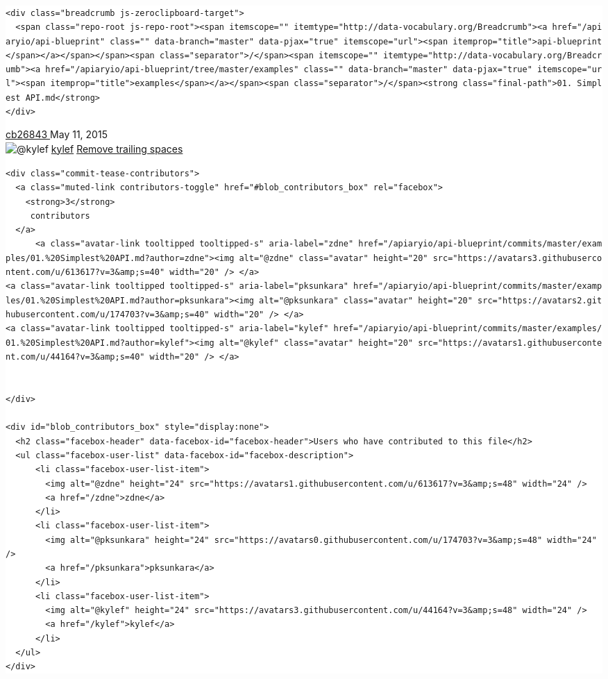     <div class="breadcrumb js-zeroclipboard-target">
      <span class="repo-root js-repo-root"><span itemscope="" itemtype="http://data-vocabulary.org/Breadcrumb"><a href="/apiaryio/api-blueprint" class="" data-branch="master" data-pjax="true" itemscope="url"><span itemprop="title">api-blueprint</span></a></span></span><span class="separator">/</span><span itemscope="" itemtype="http://data-vocabulary.org/Breadcrumb"><a href="/apiaryio/api-blueprint/tree/master/examples" class="" data-branch="master" data-pjax="true" itemscope="url"><span itemprop="title">examples</span></a></span><span class="separator">/</span><strong class="final-path">01. Simplest API.md</strong>
    </div>
  </div>


  <div class="commit-tease">
      <span class="right">
        <a class="commit-tease-sha" href="/apiaryio/api-blueprint/commit/cb26843662df228997b37c716ba2714db665adc0" data-pjax>
          cb26843
        </a>
        <time datetime="2015-05-11T15:31:23Z" is="relative-time">May 11, 2015</time>
      </span>
      <div>
        <img alt="@kylef" class="avatar" height="20" src="https://avatars1.githubusercontent.com/u/44164?v=3&amp;s=40" width="20" />
        <a href="/kylef" class="user-mention" rel="contributor">kylef</a>
          <a href="/apiaryio/api-blueprint/commit/cb26843662df228997b37c716ba2714db665adc0" class="message" data-pjax="true" title="Remove trailing spaces">Remove trailing spaces</a>
      </div>

    <div class="commit-tease-contributors">
      <a class="muted-link contributors-toggle" href="#blob_contributors_box" rel="facebox">
        <strong>3</strong>
         contributors
      </a>
          <a class="avatar-link tooltipped tooltipped-s" aria-label="zdne" href="/apiaryio/api-blueprint/commits/master/examples/01.%20Simplest%20API.md?author=zdne"><img alt="@zdne" class="avatar" height="20" src="https://avatars3.githubusercontent.com/u/613617?v=3&amp;s=40" width="20" /> </a>
    <a class="avatar-link tooltipped tooltipped-s" aria-label="pksunkara" href="/apiaryio/api-blueprint/commits/master/examples/01.%20Simplest%20API.md?author=pksunkara"><img alt="@pksunkara" class="avatar" height="20" src="https://avatars2.githubusercontent.com/u/174703?v=3&amp;s=40" width="20" /> </a>
    <a class="avatar-link tooltipped tooltipped-s" aria-label="kylef" href="/apiaryio/api-blueprint/commits/master/examples/01.%20Simplest%20API.md?author=kylef"><img alt="@kylef" class="avatar" height="20" src="https://avatars1.githubusercontent.com/u/44164?v=3&amp;s=40" width="20" /> </a>


    </div>

    <div id="blob_contributors_box" style="display:none">
      <h2 class="facebox-header" data-facebox-id="facebox-header">Users who have contributed to this file</h2>
      <ul class="facebox-user-list" data-facebox-id="facebox-description">
          <li class="facebox-user-list-item">
            <img alt="@zdne" height="24" src="https://avatars1.githubusercontent.com/u/613617?v=3&amp;s=48" width="24" />
            <a href="/zdne">zdne</a>
          </li>
          <li class="facebox-user-list-item">
            <img alt="@pksunkara" height="24" src="https://avatars0.githubusercontent.com/u/174703?v=3&amp;s=48" width="24" />
            <a href="/pksunkara">pksunkara</a>
          </li>
          <li class="facebox-user-list-item">
            <img alt="@kylef" height="24" src="https://avatars3.githubusercontent.com/u/44164?v=3&amp;s=48" width="24" />
            <a href="/kylef">kylef</a>
          </li>
      </ul>
    </div>
  </div>
